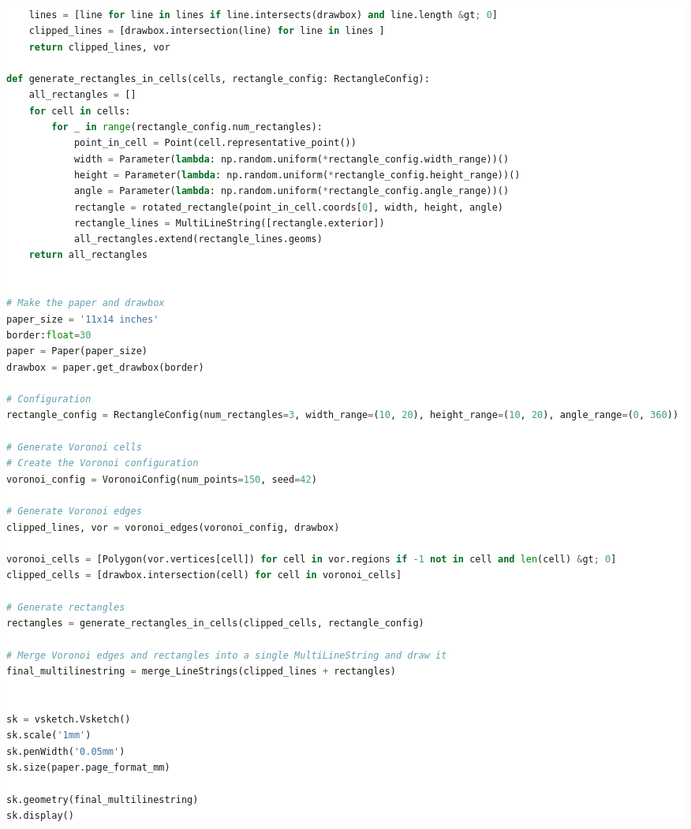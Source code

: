 ```python
    lines = [line for line in lines if line.intersects(drawbox) and line.length &gt; 0]
    clipped_lines = [drawbox.intersection(line) for line in lines ]
    return clipped_lines, vor

def generate_rectangles_in_cells(cells, rectangle_config: RectangleConfig):
    all_rectangles = []
    for cell in cells:
        for _ in range(rectangle_config.num_rectangles):
            point_in_cell = Point(cell.representative_point())
            width = Parameter(lambda: np.random.uniform(*rectangle_config.width_range))()
            height = Parameter(lambda: np.random.uniform(*rectangle_config.height_range))()
            angle = Parameter(lambda: np.random.uniform(*rectangle_config.angle_range))()
            rectangle = rotated_rectangle(point_in_cell.coords[0], width, height, angle)
            rectangle_lines = MultiLineString([rectangle.exterior])
            all_rectangles.extend(rectangle_lines.geoms)
    return all_rectangles


# Make the paper and drawbox
paper_size = '11x14 inches'
border:float=30
paper = Paper(paper_size)
drawbox = paper.get_drawbox(border)

# Configuration
rectangle_config = RectangleConfig(num_rectangles=3, width_range=(10, 20), height_range=(10, 20), angle_range=(0, 360))

# Generate Voronoi cells
# Create the Voronoi configuration
voronoi_config = VoronoiConfig(num_points=150, seed=42)

# Generate Voronoi edges
clipped_lines, vor = voronoi_edges(voronoi_config, drawbox)

voronoi_cells = [Polygon(vor.vertices[cell]) for cell in vor.regions if -1 not in cell and len(cell) &gt; 0]
clipped_cells = [drawbox.intersection(cell) for cell in voronoi_cells]

# Generate rectangles
rectangles = generate_rectangles_in_cells(clipped_cells, rectangle_config)

# Merge Voronoi edges and rectangles into a single MultiLineString and draw it
final_multilinestring = merge_LineStrings(clipped_lines + rectangles)


sk = vsketch.Vsketch()
sk.scale('1mm')
sk.penWidth('0.05mm')
sk.size(paper.page_format_mm)

sk.geometry(final_multilinestring)
sk.display()

```
